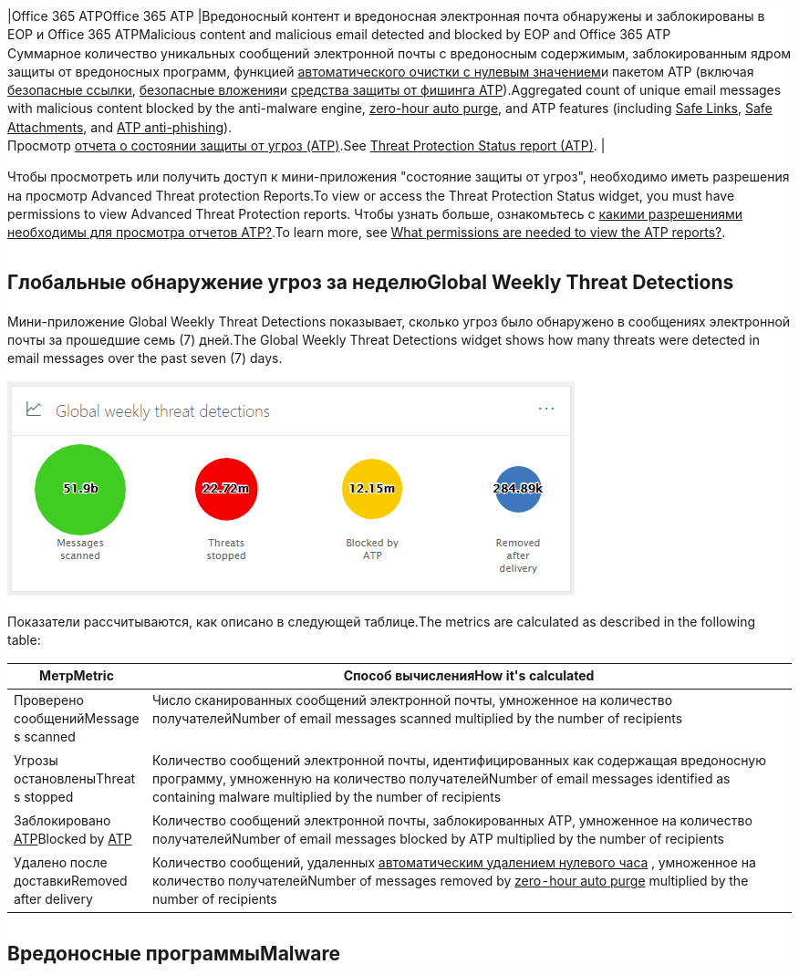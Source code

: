 |<span data-ttu-id="33b0f-140">Office 365 ATP</span><span class="sxs-lookup"><span data-stu-id="33b0f-140">Office 365 ATP</span></span> |<span data-ttu-id="33b0f-141">Вредоносный контент и вредоносная электронная почта обнаружены и заблокированы в EOP и Office 365 ATP</span><span class="sxs-lookup"><span data-stu-id="33b0f-141">Malicious content and malicious email detected and blocked by EOP and Office 365 ATP</span></span><br><span data-ttu-id="33b0f-142">Суммарное количество уникальных сообщений электронной почты с вредоносным содержимым, заблокированным ядром защиты от вредоносных программ, функцией [автоматического очистки с нулевым значением](zero-hour-auto-purge.md)и пакетом ATP (включая [безопасные ссылки](atp-safe-links.md), [безопасные вложения](atp-safe-attachments.md)и [средства защиты от фишинга ATP](atp-anti-phishing.md)).</span><span class="sxs-lookup"><span data-stu-id="33b0f-142">Aggregated count of unique email messages with malicious content blocked by the anti-malware engine, [zero-hour auto purge](zero-hour-auto-purge.md), and ATP features (including [Safe Links](atp-safe-links.md), [Safe Attachments](atp-safe-attachments.md), and [ATP anti-phishing](atp-anti-phishing.md)).</span></span><br><span data-ttu-id="33b0f-143">Просмотр [отчета о состоянии защиты от угроз (ATP)](view-reports-for-atp.md#threat-protection-status-report).</span><span class="sxs-lookup"><span data-stu-id="33b0f-143">See [Threat Protection Status report (ATP)](view-reports-for-atp.md#threat-protection-status-report).</span></span> | 

<span data-ttu-id="33b0f-144">Чтобы просмотреть или получить доступ к мини-приложения "состояние защиты от угроз", необходимо иметь разрешения на просмотр Advanced Threat protection Reports.</span><span class="sxs-lookup"><span data-stu-id="33b0f-144">To view or access the Threat Protection Status widget, you must have permissions to view Advanced Threat Protection reports.</span></span> <span data-ttu-id="33b0f-145">Чтобы узнать больше, ознакомьтесь с [какими разрешениями необходимы для просмотра отчетов ATP?](view-reports-for-atp.md#what-permissions-are-needed-to-view-the-atp-reports).</span><span class="sxs-lookup"><span data-stu-id="33b0f-145">To learn more, see [What permissions are needed to view the ATP reports?](view-reports-for-atp.md#what-permissions-are-needed-to-view-the-atp-reports).</span></span> 

## <a name="global-weekly-threat-detections"></a><span data-ttu-id="33b0f-146">Глобальные обнаружение угроз за неделю</span><span class="sxs-lookup"><span data-stu-id="33b0f-146">Global Weekly Threat Detections</span></span>
 
<span data-ttu-id="33b0f-147">Мини-приложение Global Weekly Threat Detections показывает, сколько угроз было обнаружено в сообщениях электронной почты за прошедшие семь (7) дней.</span><span class="sxs-lookup"><span data-stu-id="33b0f-147">The Global Weekly Threat Detections widget shows how many threats were detected in email messages over the past seven (7) days.</span></span>

![Глобальное мини-приложение "обнаружение угроз" за неделю](../media/globalweeklythreatdetections.png)

<span data-ttu-id="33b0f-149">Показатели рассчитываются, как описано в следующей таблице.</span><span class="sxs-lookup"><span data-stu-id="33b0f-149">The metrics are calculated as described in the following table:</span></span>

|<span data-ttu-id="33b0f-150">Метр</span><span class="sxs-lookup"><span data-stu-id="33b0f-150">Metric</span></span>  |<span data-ttu-id="33b0f-151">Способ вычисления</span><span class="sxs-lookup"><span data-stu-id="33b0f-151">How it's calculated</span></span>  |
|---------|---------|
|<span data-ttu-id="33b0f-152">Проверено сообщений</span><span class="sxs-lookup"><span data-stu-id="33b0f-152">Messages scanned</span></span> |<span data-ttu-id="33b0f-153">Число сканированных сообщений электронной почты, умноженное на количество получателей</span><span class="sxs-lookup"><span data-stu-id="33b0f-153">Number of email messages scanned multiplied by the number of recipients</span></span> |
|<span data-ttu-id="33b0f-154">Угрозы остановлены</span><span class="sxs-lookup"><span data-stu-id="33b0f-154">Threats stopped</span></span>  |<span data-ttu-id="33b0f-155">Количество сообщений электронной почты, идентифицированных как содержащая вредоносную программу, умноженную на количество получателей</span><span class="sxs-lookup"><span data-stu-id="33b0f-155">Number of email messages identified as containing malware multiplied by the number of recipients</span></span> |
|<span data-ttu-id="33b0f-156">Заблокировано [ATP](office-365-atp.md)</span><span class="sxs-lookup"><span data-stu-id="33b0f-156">Blocked by [ATP](office-365-atp.md)</span></span> |<span data-ttu-id="33b0f-157">Количество сообщений электронной почты, заблокированных ATP, умноженное на количество получателей</span><span class="sxs-lookup"><span data-stu-id="33b0f-157">Number of email messages blocked by ATP multiplied by the number of recipients</span></span> |
|<span data-ttu-id="33b0f-158">Удалено после доставки</span><span class="sxs-lookup"><span data-stu-id="33b0f-158">Removed after delivery</span></span> |<span data-ttu-id="33b0f-159">Количество сообщений, удаленных [автоматическим удалением нулевого часа](zero-hour-auto-purge.md) , умноженное на количество получателей</span><span class="sxs-lookup"><span data-stu-id="33b0f-159">Number of messages removed by [zero-hour auto purge](zero-hour-auto-purge.md) multiplied by the number of recipients</span></span> |

## <a name="malware"></a><span data-ttu-id="33b0f-160">Вредоносные программы</span><span class="sxs-lookup"><span data-stu-id="33b0f-160">Malware</span></span>
